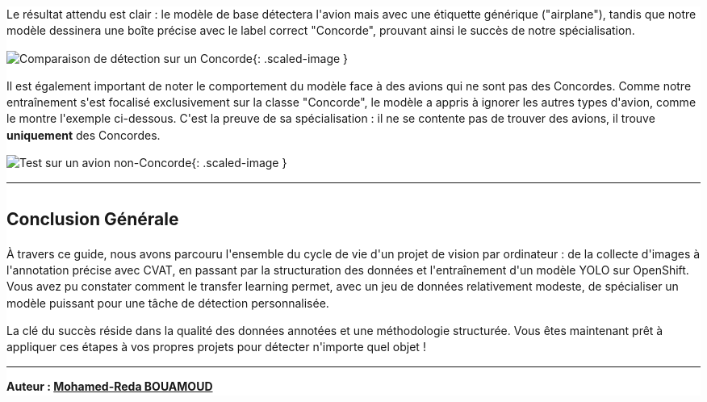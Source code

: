 Le résultat attendu est clair : le modèle de base détectera l'avion mais avec une étiquette générique ("airplane"), tandis que notre modèle dessinera une boîte précise avec le label correct "Concorde", prouvant ainsi le succès de notre spécialisation.

![Comparaison de détection sur un Concorde](./img/Capture_Resultat_YOLO.png){: .scaled-image } 

Il est également important de noter le comportement du modèle face à des avions qui ne sont pas des Concordes. Comme notre entraînement s'est focalisé exclusivement sur la classe "Concorde", le modèle a appris à ignorer les autres types d'avion, comme le montre l'exemple ci-dessous. C'est la preuve de sa spécialisation : il ne se contente pas de trouver des avions, il trouve **uniquement** des Concordes.

![Test sur un avion non-Concorde](./img/Capture_Resultat_YOLO_1.png){: .scaled-image } 

---

## Conclusion Générale
À travers ce guide, nous avons parcouru l'ensemble du cycle de vie d'un projet de vision par ordinateur : de la collecte d'images à l'annotation précise avec CVAT, en passant par la structuration des données et l'entraînement d'un modèle YOLO sur OpenShift. Vous avez pu constater comment le transfer learning permet, avec un jeu de données relativement modeste, de spécialiser un modèle puissant pour une tâche de détection personnalisée.

La clé du succès réside dans la qualité des données annotées et une méthodologie structurée. Vous êtes maintenant prêt à appliquer ces étapes à vos propres projets pour détecter n'importe quel objet !

---

**Auteur : [Mohamed-Reda BOUAMOUD](https://www.linkedin.com/in/mohamed-reda-bouamoud-1297a3248/)**